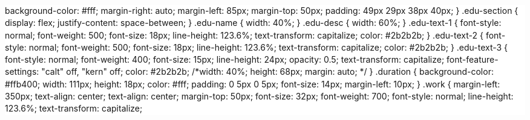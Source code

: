   background-color: #fff;
  margin-right: auto;
  margin-left: 85px;
  margin-top: 50px;
  padding: 49px 29px 38px 40px;
}
.edu-section {
  display: flex;
  justify-content: space-between;
}
.edu-name {
  width: 40%;
}
.edu-desc {
  width: 60%;
}
.edu-text-1 {
  font-style: normal;
  font-weight: 500;
  font-size: 18px;
  line-height: 123.6%;
  text-transform: capitalize;
  color: #2b2b2b;
}
.edu-text-2 {
  font-style: normal;
  font-weight: 500;
  font-size: 18px;
  line-height: 123.6%;
  text-transform: capitalize;
  color: #2b2b2b;
}
.edu-text-3 {
  font-style: normal;
  font-weight: 400;
  font-size: 15px;
  line-height: 24px;
  opacity: 0.5;
  text-transform: capitalize;
  font-feature-settings: "calt" off, "kern" off;
  color: #2b2b2b;
  /*width: 40%;
    height: 68px;
    margin: auto;  */
}
.duration {
  background-color: #ffb400;
  width: 111px;
  height: 18px;
  color: #fff;
  padding: 0 5px 0 5px;
  font-size: 14px;
  margin-left: 10px;
}
.work {
  margin-left: 350px;
  text-align: center;
  text-align: center;
  margin-top: 50px;
  font-size: 32px;
  font-weight: 700;
  font-style: normal;
  line-height: 123.6%;
  text-transform: capitalize;